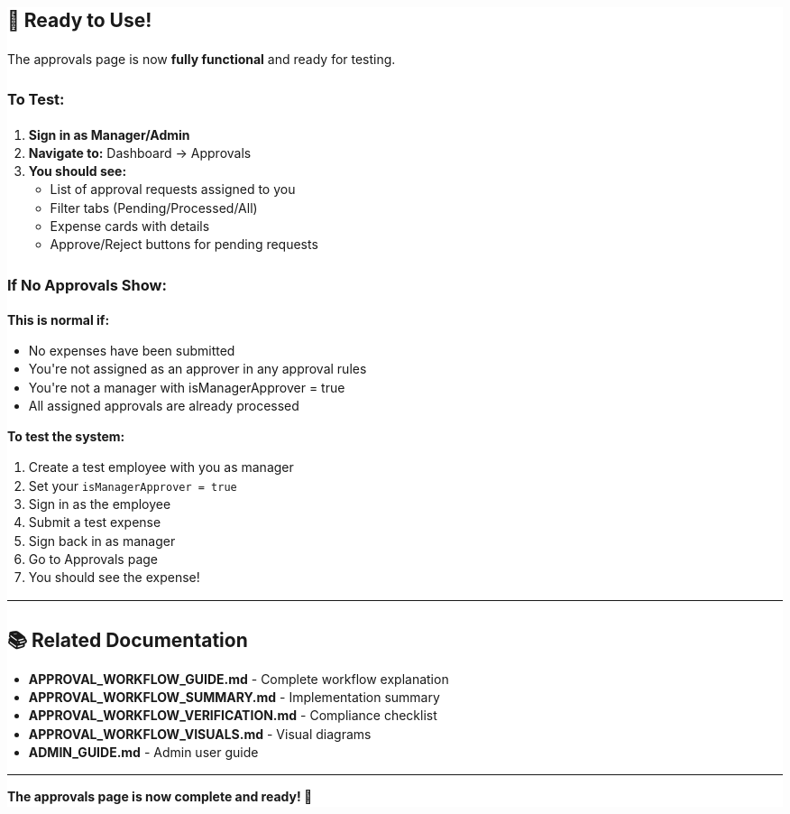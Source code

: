 
## 🚀 Ready to Use!

The approvals page is now **fully functional** and ready for testing.

### To Test:

1. **Sign in as Manager/Admin**
2. **Navigate to:** Dashboard → Approvals
3. **You should see:**
   - List of approval requests assigned to you
   - Filter tabs (Pending/Processed/All)
   - Expense cards with details
   - Approve/Reject buttons for pending requests

### If No Approvals Show:

**This is normal if:**
- No expenses have been submitted
- You're not assigned as an approver in any approval rules
- You're not a manager with isManagerApprover = true
- All assigned approvals are already processed

**To test the system:**
1. Create a test employee with you as manager
2. Set your `isManagerApprover = true`
3. Sign in as the employee
4. Submit a test expense
5. Sign back in as manager
6. Go to Approvals page
7. You should see the expense!

---

## 📚 Related Documentation

- **APPROVAL_WORKFLOW_GUIDE.md** - Complete workflow explanation
- **APPROVAL_WORKFLOW_SUMMARY.md** - Implementation summary
- **APPROVAL_WORKFLOW_VERIFICATION.md** - Compliance checklist
- **APPROVAL_WORKFLOW_VISUALS.md** - Visual diagrams
- **ADMIN_GUIDE.md** - Admin user guide

---

**The approvals page is now complete and ready! 🎉**
